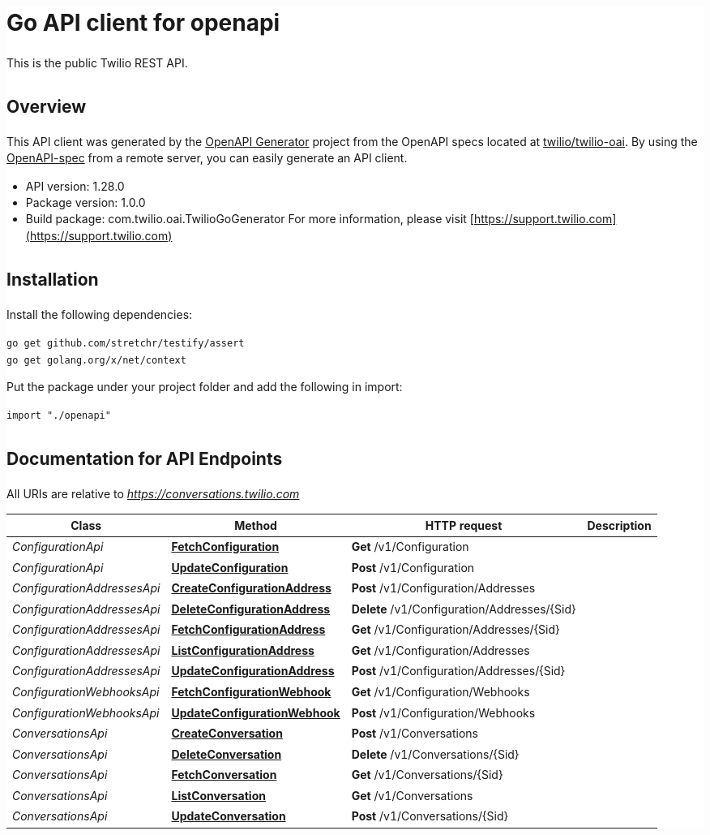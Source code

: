 # Go API client for openapi

This is the public Twilio REST API.

## Overview
This API client was generated by the [OpenAPI Generator](https://openapi-generator.tech) project from the OpenAPI specs located at [twilio/twilio-oai](https://github.com/twilio/twilio-oai/tree/main/spec).  By using the [OpenAPI-spec](https://www.openapis.org/) from a remote server, you can easily generate an API client.

- API version: 1.28.0
- Package version: 1.0.0
- Build package: com.twilio.oai.TwilioGoGenerator
For more information, please visit [https://support.twilio.com](https://support.twilio.com)

## Installation

Install the following dependencies:

```shell
go get github.com/stretchr/testify/assert
go get golang.org/x/net/context
```

Put the package under your project folder and add the following in import:

```golang
import "./openapi"
```

## Documentation for API Endpoints

All URIs are relative to *https://conversations.twilio.com*

Class | Method | HTTP request | Description
------------ | ------------- | ------------- | -------------
*ConfigurationApi* | [**FetchConfiguration**](docs/ConfigurationApi.md#fetchconfiguration) | **Get** /v1/Configuration | 
*ConfigurationApi* | [**UpdateConfiguration**](docs/ConfigurationApi.md#updateconfiguration) | **Post** /v1/Configuration | 
*ConfigurationAddressesApi* | [**CreateConfigurationAddress**](docs/ConfigurationAddressesApi.md#createconfigurationaddress) | **Post** /v1/Configuration/Addresses | 
*ConfigurationAddressesApi* | [**DeleteConfigurationAddress**](docs/ConfigurationAddressesApi.md#deleteconfigurationaddress) | **Delete** /v1/Configuration/Addresses/{Sid} | 
*ConfigurationAddressesApi* | [**FetchConfigurationAddress**](docs/ConfigurationAddressesApi.md#fetchconfigurationaddress) | **Get** /v1/Configuration/Addresses/{Sid} | 
*ConfigurationAddressesApi* | [**ListConfigurationAddress**](docs/ConfigurationAddressesApi.md#listconfigurationaddress) | **Get** /v1/Configuration/Addresses | 
*ConfigurationAddressesApi* | [**UpdateConfigurationAddress**](docs/ConfigurationAddressesApi.md#updateconfigurationaddress) | **Post** /v1/Configuration/Addresses/{Sid} | 
*ConfigurationWebhooksApi* | [**FetchConfigurationWebhook**](docs/ConfigurationWebhooksApi.md#fetchconfigurationwebhook) | **Get** /v1/Configuration/Webhooks | 
*ConfigurationWebhooksApi* | [**UpdateConfigurationWebhook**](docs/ConfigurationWebhooksApi.md#updateconfigurationwebhook) | **Post** /v1/Configuration/Webhooks | 
*ConversationsApi* | [**CreateConversation**](docs/ConversationsApi.md#createconversation) | **Post** /v1/Conversations | 
*ConversationsApi* | [**DeleteConversation**](docs/ConversationsApi.md#deleteconversation) | **Delete** /v1/Conversations/{Sid} | 
*ConversationsApi* | [**FetchConversation**](docs/ConversationsApi.md#fetchconversation) | **Get** /v1/Conversations/{Sid} | 
*ConversationsApi* | [**ListConversation**](docs/ConversationsApi.md#listconversation) | **Get** /v1/Conversations | 
*ConversationsApi* | [**UpdateConversation**](docs/ConversationsApi.md#updateconversation) | **Post** /v1/Conversations/{Sid} | 